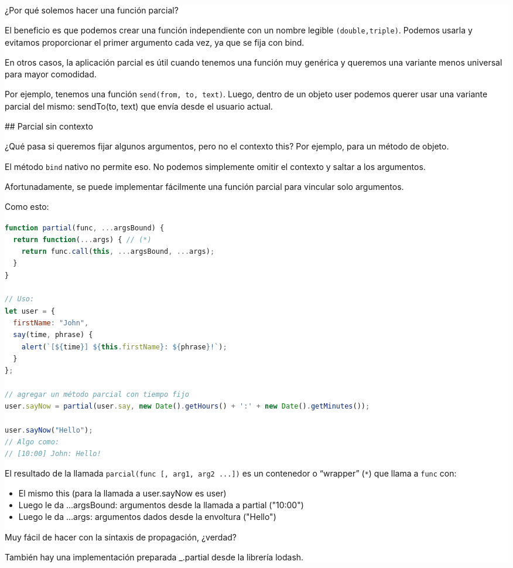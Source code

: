 ¿Por qué solemos hacer una función parcial?

El beneficio es que podemos crear una función independiente con un nombre legible `(double,triple)`. Podemos usarla y evitamos proporcionar el primer argumento cada vez, ya que se fija con bind.

En otros casos, la aplicación parcial es útil cuando tenemos una función muy genérica y queremos una variante menos universal para mayor comodidad.

Por ejemplo, tenemos una función `send(from, to, text)`. Luego, dentro de un objeto user podemos querer usar una variante parcial del mismo: sendTo(to, text) que envía desde el usuario actual.

## Parcial sin contexto

¿Qué pasa si queremos fijar algunos argumentos, pero no el contexto this? Por ejemplo, para un método de objeto.

El método `bind` nativo no permite eso. No podemos simplemente omitir el contexto y saltar a los argumentos.

Afortunadamente, se puede implementar fácilmente una función parcial para vincular solo argumentos.

Como esto:

````js
function partial(func, ...argsBound) {
  return function(...args) { // (*)
    return func.call(this, ...argsBound, ...args);
  }
}

// Uso:
let user = {
  firstName: "John",
  say(time, phrase) {
    alert(`[${time}] ${this.firstName}: ${phrase}!`);
  }
};

// agregar un método parcial con tiempo fijo
user.sayNow = partial(user.say, new Date().getHours() + ':' + new Date().getMinutes());

user.sayNow("Hello");
// Algo como:
// [10:00] John: Hello!
````

El resultado de la llamada `parcial(func [, arg1, arg2 ...])` es un contenedor o “wrapper” (`*`) que llama a `func` con:

* El mismo this (para la llamada a user.sayNow es user)
* Luego le da ...argsBound: argumentos desde la llamada a partial ("10:00")
* Luego le da ...args: argumentos dados desde la envoltura ("Hello")

Muy fácil de hacer con la sintaxis de propagación, ¿verdad?

También hay una implementación preparada _.partial desde la librería lodash.
